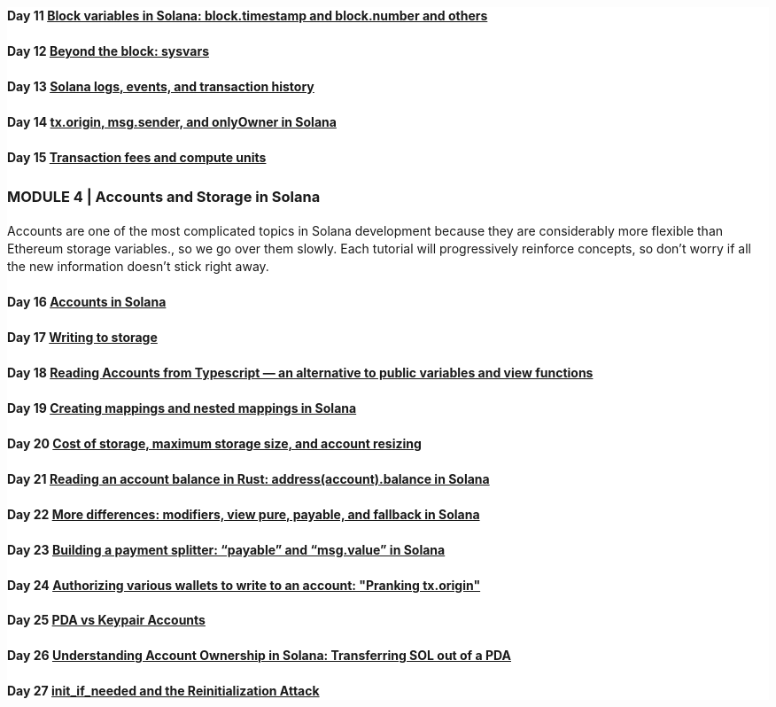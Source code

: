#### Day 11 [Block variables in Solana: block.timestamp and block.number and others](./chapter_11.md)

#### Day 12 [Beyond the block: sysvars](./chapter_12.md)

#### Day 13 [Solana logs, events, and transaction history](./chapter_13.md)

#### Day 14 [tx.origin, msg.sender, and onlyOwner in Solana](./chapter_14.md)

#### Day 15 [Transaction fees and compute units](./chapter_15.md)


### MODULE 4 | Accounts and Storage in Solana

Accounts are one of the most complicated topics in Solana development because they are considerably more flexible than Ethereum storage variables., so we go over them slowly. Each tutorial will progressively reinforce concepts, so don’t worry if all the new information doesn’t stick right away.

#### Day 16 [Accounts in Solana](./chapter_16.md)

#### Day 17 [Writing to storage](./chapter_17.md)

#### Day 18 [Reading Accounts from Typescript — an alternative to public variables and view functions](./chapter_18.md)

#### Day 19 [Creating mappings and nested mappings in Solana](./chapter_19.md)

#### Day 20 [Cost of storage, maximum storage size, and account resizing](./chapter_20.md)

#### Day 21 [Reading an account balance in Rust: address(account).balance in Solana](./chapter_21.md)

#### Day 22 [More differences: modifiers, view pure, payable, and fallback in Solana](./chapter_22.md)

#### Day 23 [Building a payment splitter: “payable” and “msg.value” in Solana](./chapter_23.md)

#### Day 24 [Authorizing various wallets to write to an account: "Pranking tx.origin"](./chapter_24.md)

#### Day 25 [PDA vs Keypair Accounts](./chapter_25.md)

#### Day 26 [Understanding Account Ownership in Solana: Transferring SOL out of a PDA](./chapter_26.md)

#### Day 27 [init_if_needed and the Reinitialization Attack](./chapter_27.md)
